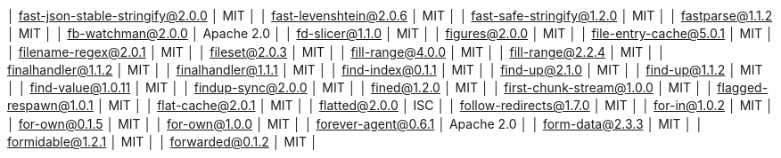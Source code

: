 │ fast-json-stable-stringify@2.0.0                                                         │ MIT        │
│ fast-levenshtein@2.0.6                                                                   │ MIT        │
│ fast-safe-stringify@1.2.0                                                                │ MIT        │
│ fastparse@1.1.2                                                                          │ MIT        │
│ fb-watchman@2.0.0                                                                        │ Apache 2.0 │
│ fd-slicer@1.1.0                                                                          │ MIT        │
│ figures@2.0.0                                                                            │ MIT        │
│ file-entry-cache@5.0.1                                                                   │ MIT        │
│ filename-regex@2.0.1                                                                     │ MIT        │
│ fileset@2.0.3                                                                            │ MIT        │
│ fill-range@4.0.0                                                                         │ MIT        │
│ fill-range@2.2.4                                                                         │ MIT        │
│ finalhandler@1.1.2                                                                       │ MIT        │
│ finalhandler@1.1.1                                                                       │ MIT        │
│ find-index@0.1.1                                                                         │ MIT        │
│ find-up@2.1.0                                                                            │ MIT        │
│ find-up@1.1.2                                                                            │ MIT        │
│ find-value@1.0.11                                                                        │ MIT        │
│ findup-sync@2.0.0                                                                        │ MIT        │
│ fined@1.2.0                                                                              │ MIT        │
│ first-chunk-stream@1.0.0                                                                 │ MIT        │
│ flagged-respawn@1.0.1                                                                    │ MIT        │
│ flat-cache@2.0.1                                                                         │ MIT        │
│ flatted@2.0.0                                                                            │ ISC        │
│ follow-redirects@1.7.0                                                                   │ MIT        │
│ for-in@1.0.2                                                                             │ MIT        │
│ for-own@0.1.5                                                                            │ MIT        │
│ for-own@1.0.0                                                                            │ MIT        │
│ forever-agent@0.6.1                                                                      │ Apache 2.0 │
│ form-data@2.3.3                                                                          │ MIT        │
│ formidable@1.2.1                                                                         │ MIT        │
│ forwarded@0.1.2                                                                          │ MIT        │